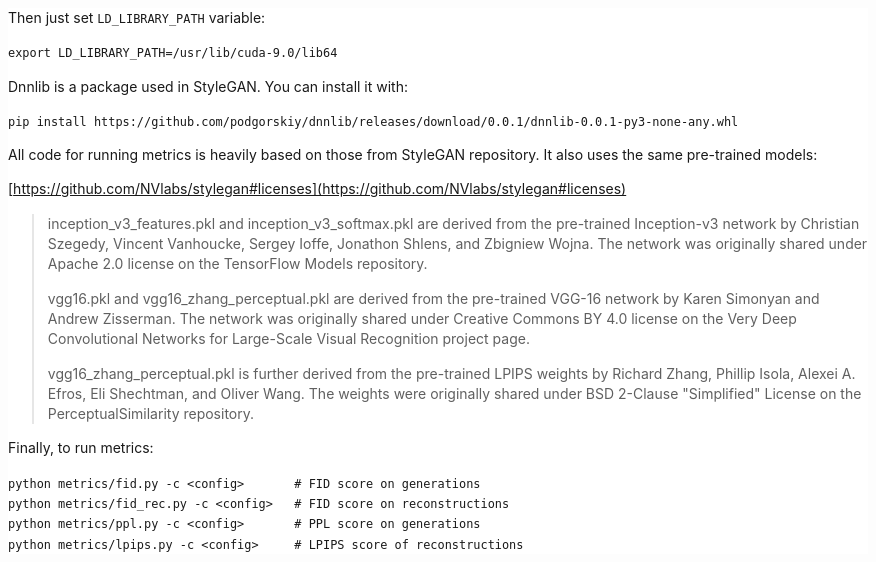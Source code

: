 Then just set `LD_LIBRARY_PATH` variable:

```
export LD_LIBRARY_PATH=/usr/lib/cuda-9.0/lib64
```

Dnnlib is a package used in StyleGAN. You can install it with:

    pip install https://github.com/podgorskiy/dnnlib/releases/download/0.0.1/dnnlib-0.0.1-py3-none-any.whl
 
All code for running metrics is heavily based on those from StyleGAN repository. It also uses the same pre-trained models:

[https://github.com/NVlabs/stylegan#licenses](https://github.com/NVlabs/stylegan#licenses)

> inception_v3_features.pkl and inception_v3_softmax.pkl are derived from the pre-trained Inception-v3 network by Christian Szegedy, Vincent Vanhoucke, Sergey Ioffe, Jonathon Shlens, and Zbigniew Wojna. The network was originally shared under Apache 2.0 license on the TensorFlow Models repository.
> 
> vgg16.pkl and vgg16_zhang_perceptual.pkl are derived from the pre-trained VGG-16 network by Karen Simonyan and Andrew Zisserman. The network was originally shared under Creative Commons BY 4.0 license on the Very Deep Convolutional Networks for Large-Scale Visual Recognition project page.
> 
> vgg16_zhang_perceptual.pkl is further derived from the pre-trained LPIPS weights by Richard Zhang, Phillip Isola, Alexei A. Efros, Eli Shechtman, and Oliver Wang. The weights were originally shared under BSD 2-Clause "Simplified" License on the PerceptualSimilarity repository.

Finally, to run metrics:

    python metrics/fid.py -c <config>       # FID score on generations
    python metrics/fid_rec.py -c <config>   # FID score on reconstructions
    python metrics/ppl.py -c <config>       # PPL score on generations
    python metrics/lpips.py -c <config>     # LPIPS score of reconstructions
 